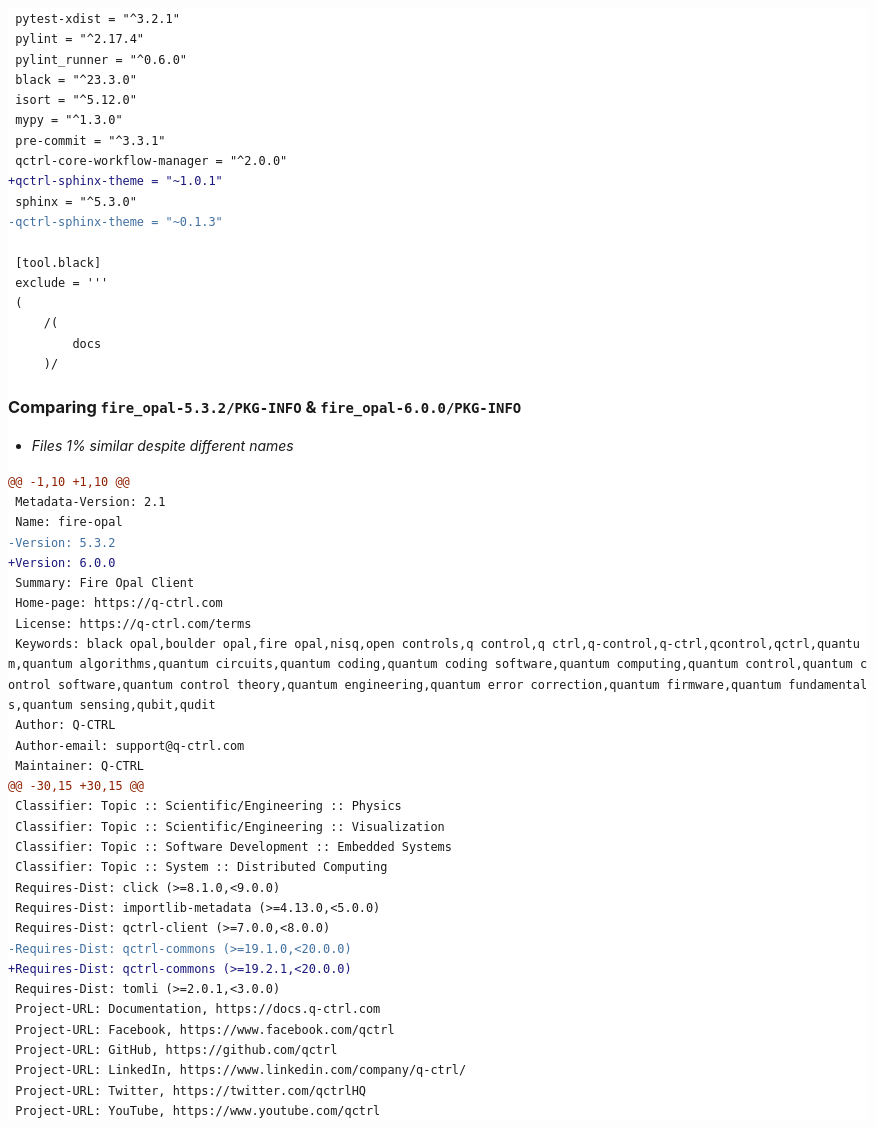 ```diff
 pytest-xdist = "^3.2.1"
 pylint = "^2.17.4"
 pylint_runner = "^0.6.0"
 black = "^23.3.0"
 isort = "^5.12.0"
 mypy = "^1.3.0"
 pre-commit = "^3.3.1"
 qctrl-core-workflow-manager = "^2.0.0"
+qctrl-sphinx-theme = "~1.0.1"
 sphinx = "^5.3.0"
-qctrl-sphinx-theme = "~0.1.3"
 
 [tool.black]
 exclude = '''
 (
     /(
         docs
     )/
```

### Comparing `fire_opal-5.3.2/PKG-INFO` & `fire_opal-6.0.0/PKG-INFO`

 * *Files 1% similar despite different names*

```diff
@@ -1,10 +1,10 @@
 Metadata-Version: 2.1
 Name: fire-opal
-Version: 5.3.2
+Version: 6.0.0
 Summary: Fire Opal Client
 Home-page: https://q-ctrl.com
 License: https://q-ctrl.com/terms
 Keywords: black opal,boulder opal,fire opal,nisq,open controls,q control,q ctrl,q-control,q-ctrl,qcontrol,qctrl,quantum,quantum algorithms,quantum circuits,quantum coding,quantum coding software,quantum computing,quantum control,quantum control software,quantum control theory,quantum engineering,quantum error correction,quantum firmware,quantum fundamentals,quantum sensing,qubit,qudit
 Author: Q-CTRL
 Author-email: support@q-ctrl.com
 Maintainer: Q-CTRL
@@ -30,15 +30,15 @@
 Classifier: Topic :: Scientific/Engineering :: Physics
 Classifier: Topic :: Scientific/Engineering :: Visualization
 Classifier: Topic :: Software Development :: Embedded Systems
 Classifier: Topic :: System :: Distributed Computing
 Requires-Dist: click (>=8.1.0,<9.0.0)
 Requires-Dist: importlib-metadata (>=4.13.0,<5.0.0)
 Requires-Dist: qctrl-client (>=7.0.0,<8.0.0)
-Requires-Dist: qctrl-commons (>=19.1.0,<20.0.0)
+Requires-Dist: qctrl-commons (>=19.2.1,<20.0.0)
 Requires-Dist: tomli (>=2.0.1,<3.0.0)
 Project-URL: Documentation, https://docs.q-ctrl.com
 Project-URL: Facebook, https://www.facebook.com/qctrl
 Project-URL: GitHub, https://github.com/qctrl
 Project-URL: LinkedIn, https://www.linkedin.com/company/q-ctrl/
 Project-URL: Twitter, https://twitter.com/qctrlHQ
 Project-URL: YouTube, https://www.youtube.com/qctrl
```

